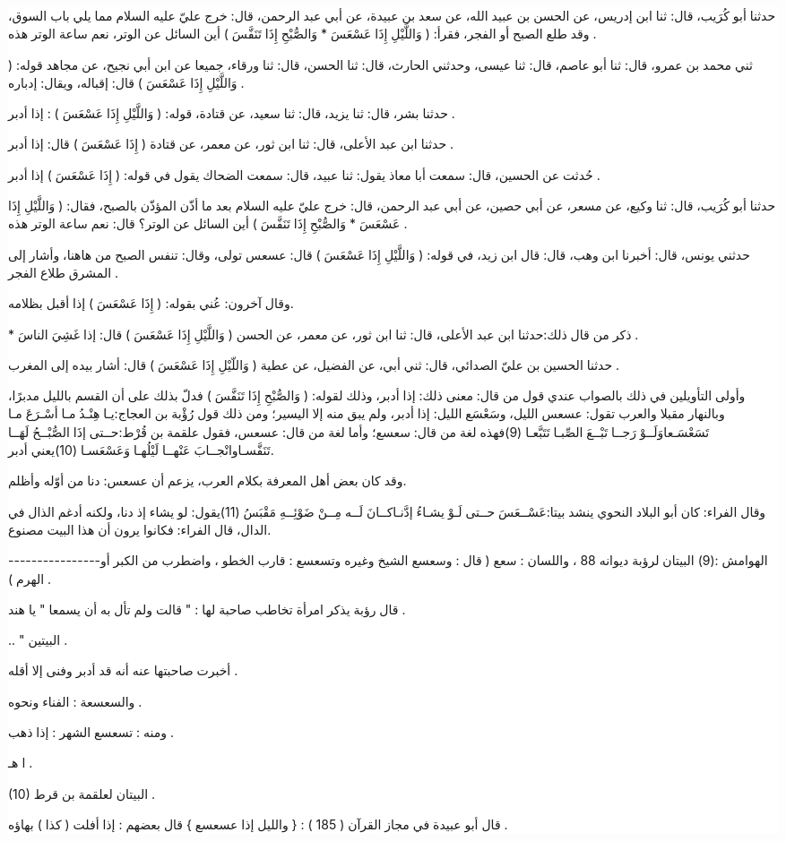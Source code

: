 حدثنا أبو كُرَيب، قال: ثنا ابن إدريس، عن الحسن بن عبيد الله، عن سعد بن عبيدة، عن أبي عبد الرحمن، قال: خرج عليّ عليه السلام مما يلي باب السوق، وقد طلع الصبح أو الفجر، فقرأ: ( وَاللَّيْلِ إِذَا عَسْعَسَ \* وَالصُّبْحِ إِذَا تَنَفَّسَ ) أين السائل عن الوتر، نعم ساعة الوتر هذه .

ثني محمد بن عمرو، قال: ثنا أبو عاصم، قال: ثنا عيسى، وحدثني الحارث، قال: ثنا الحسن، قال: ثنا ورقاء، جميعا عن ابن أبي نجيح، عن مجاهد قوله: ( وَاللَّيْلِ إِذَا عَسْعَسَ ) قال: إقباله، ويقال: إدباره .

حدثنا بشر، قال: ثنا يزيد، قال: ثنا سعيد، عن قتادة، قوله: ( وَاللَّيْلِ إِذَا عَسْعَسَ ) : إذا أدبر .

حدثنا ابن عبد الأعلى، قال: ثنا ابن ثور، عن معمر، عن قتادة ( إِذَا عَسْعَسَ ) قال: إذا أدبر .

حُدثت عن الحسين، قال: سمعت أبا معاذ يقول: ثنا عبيد، قال: سمعت الضحاك يقول في قوله: ( إِذَا عَسْعَسَ ) إذا أدبر .

حدثنا أبو كُرَيب، قال: ثنا وكيع، عن مسعر، عن أبي حصين، عن أبي عبد الرحمن، قال: خرج عليّ عليه السلام بعد ما أذّن المؤذّن بالصبح، فقال: ( وَاللَّيْلِ إِذَا عَسْعَسَ \* وَالصُّبْحِ إِذَا تَنَفَّسَ ) أين السائل عن الوتر؟ قال: نعم ساعة الوتر هذه .

حدثني يونس، قال: أخبرنا ابن وهب، قال: قال ابن زيد، في قوله: ( وَاللَّيْلِ إِذَا عَسْعَسَ ) قال: عسعس تولى، وقال: تنفس الصبح من هاهنا، وأشار إلى المشرق طلاع الفجر .

وقال آخرون: عُني بقوله: ( إِذَا عَسْعَسَ ) إذا أقبل بظلامه.

\* ذكر من قال ذلك:حدثنا ابن عبد الأعلى، قال: ثنا ابن ثور، عن معمر، عن الحسن ( وَاللَّيْلِ إِذَا عَسْعَسَ ) قال: إذا غَشِيَ الناسَ .

حدثنا الحسين بن عليّ الصدائي، قال: ثني أبي، عن الفضيل، عن عطية ( وَاللّيْلِ إِذَا عَسْعَسَ ) قال: أشار بيده إلى المغرب .

وأولى التأويلين في ذلك بالصواب عندي قول من قال: معنى ذلك: إذا أدبر، وذلك لقوله: ( وَالصُّبْحِ إِذَا تَنَفَّسَ ) فدلّ بذلك على أن القسم بالليل مدبرًا، وبالنهار مقبلا والعرب تقول: عسعس الليل، وسَعْسَع الليل: إذا أدبر، ولم يبق منه إلا اليسير؛ ومن ذلك قول رُؤْبة بن العجاج:يـا هِنْـدُ مـا أسْـرَعَ مـا تَسَعْسَـعاوَلَــوْ رَجــا تَبْــعَ الصِّبـا تَتَبَّعـا (9)فهذه لغة من قال: سعسع؛ وأما لغة من قال: عسعس، فقول علقمة بن قُرْط:حــتى إذَا الصُّبْــحُ لَهَــا تَنَفَّسـاوانْجــابَ عَنْهــا لَيْلُهـا وَعَسْعَسـا (10)يعني أدبر.

وقد كان بعض أهل المعرفة بكلام العرب، يزعم أن عسعس: دنا من أوّله وأظلم.

وقال الفراء: كان أبو البلاد النحوي ينشد بيتا:عَسْــعَسَ حــتى لَـوْ يشـاءُ إدَّنـاكــانَ لَــه مِــنْ ضَوْئِــهِ مَقْبَسُ (11)يقول: لو يشاء إذ دنا، ولكنه أدغم الذال في الدال، قال الفراء: فكانوا يرون أن هذا البيت مصنوع.

----------------الهوامش :(9) ‌البيتان لرؤبة ديوانه 88 ، واللسان : سعع ( قال : وسعسع الشيخ وغيره وتسعسع : قارب الخطو ، واضطرب من الكبر أو الهرم ) .

قال رؤبة يذكر امرأة تخاطب صاحبة لها : " قالت ولم تأل به أن يسمعا " يا هند .

.. " البيتين .

أخبرت صاحبتها عنه أنه قد أدبر وفنى إلا أقله .

والسعسعة : الفناء ونحوه .

ومنه : تسعسع الشهر : إذا ذهب .

ا هـ .

(10) البيتان لعلقمة بن قرط .

قال أبو عبيدة في مجاز القرآن ( 185 ) : { والليل إذا عسعسع } قال بعضهم : إذا أفلت ( كذا ) بهاؤه .
